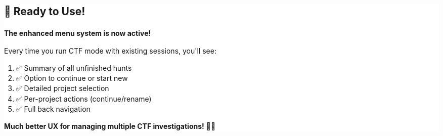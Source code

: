## 🚀 Ready to Use!

**The enhanced menu system is now active!**

Every time you run CTF mode with existing sessions, you'll see:
1. ✅ Summary of all unfinished hunts
2. ✅ Option to continue or start new
3. ✅ Detailed project selection
4. ✅ Per-project actions (continue/rename)
5. ✅ Full back navigation

**Much better UX for managing multiple CTF investigations!** 🎯✅

